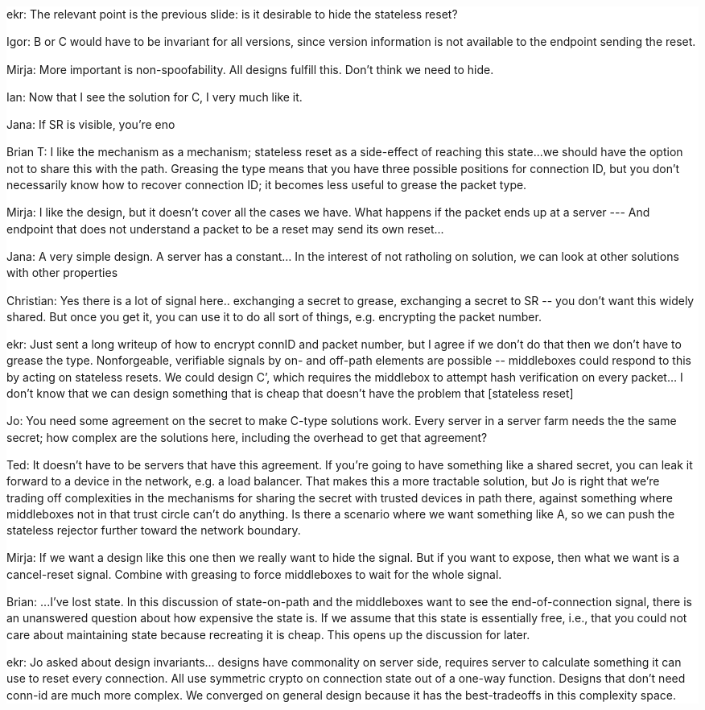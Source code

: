 ekr: The relevant point is the previous slide: is it desirable to hide the stateless reset?
 
Igor: B or C would have to be invariant for all versions, since version information is not available to the endpoint sending the reset. 
 
Mirja: More important is non-spoofability. All designs fulfill this. Don’t think we need to hide.
 
Ian: Now that I see the solution for C, I very much like it.
 
Jana: If SR is visible, you’re eno
 
Brian T: I like the mechanism as a mechanism; stateless reset as a side-effect of reaching this state...we should have the option not to share this with the path.  Greasing the type means that you have  three possible positions for connection ID, but you don’t necessarily know how to recover connection ID; it becomes less useful to grease the packet type.
 
Mirja: I like the design, but it doesn’t cover all the cases we have. What happens if the packet ends up at a server --- And endpoint that does not understand a packet to be a reset may send its own reset...
 
Jana: A very simple design. A server has a constant… In the interest of not ratholing on solution, we can look at other solutions with other properties
 
Christian: Yes there is a lot of signal here.. exchanging a secret to grease, exchanging a secret to SR -- you don’t want this widely shared. But once you get it, you can use it to do all sort of things, e.g. encrypting the packet number.
 
ekr: Just sent a long writeup of how to encrypt connID and packet number, but I agree if we don’t do that then we don’t have to grease the type. Nonforgeable, verifiable signals by on- and off-path elements are possible -- middleboxes could respond to this by acting on stateless resets. We could design C’, which requires the middlebox to attempt hash verification on every packet… I don’t know that we can design something that is cheap that doesn’t have the problem that [stateless reset]
 
Jo: You need some agreement on the secret to make C-type solutions work. Every server in a server farm needs the the same secret; how complex are the solutions here, including the overhead to get that agreement?
 
Ted: It doesn’t have to be servers that have this agreement. If you’re going to have something like a shared secret, you can leak it forward to a device in the network, e.g. a load balancer. That makes this a more tractable solution, but Jo is right that we’re trading off complexities in the mechanisms for sharing the secret with trusted devices in path there, against something where middleboxes not in that trust circle can’t do anything. Is there a scenario where we want something like A, so we can push the stateless rejector further toward the network boundary.
 
Mirja: If we want a design like this one then we really want to hide the signal. But if you want to expose, then what we want is a cancel-reset signal. Combine with greasing to force middleboxes to wait for the whole signal.
 
Brian: ...I’ve lost state.  In this discussion of state-on-path and the middleboxes want to see the end-of-connection signal, there is an unanswered question about how expensive the state is.  If we assume that this state is essentially free, i.e., that you could not care about maintaining state because recreating it is cheap.  This opens up the discussion for later.
 
ekr: Jo asked about design invariants… designs have commonality on server side, requires server to calculate something it can use to reset every connection. All use symmetric crypto on connection state out of a one-way function. Designs that don’t need conn-id are much more complex. We converged on general design because it has the best-tradeoffs in this complexity space.
 